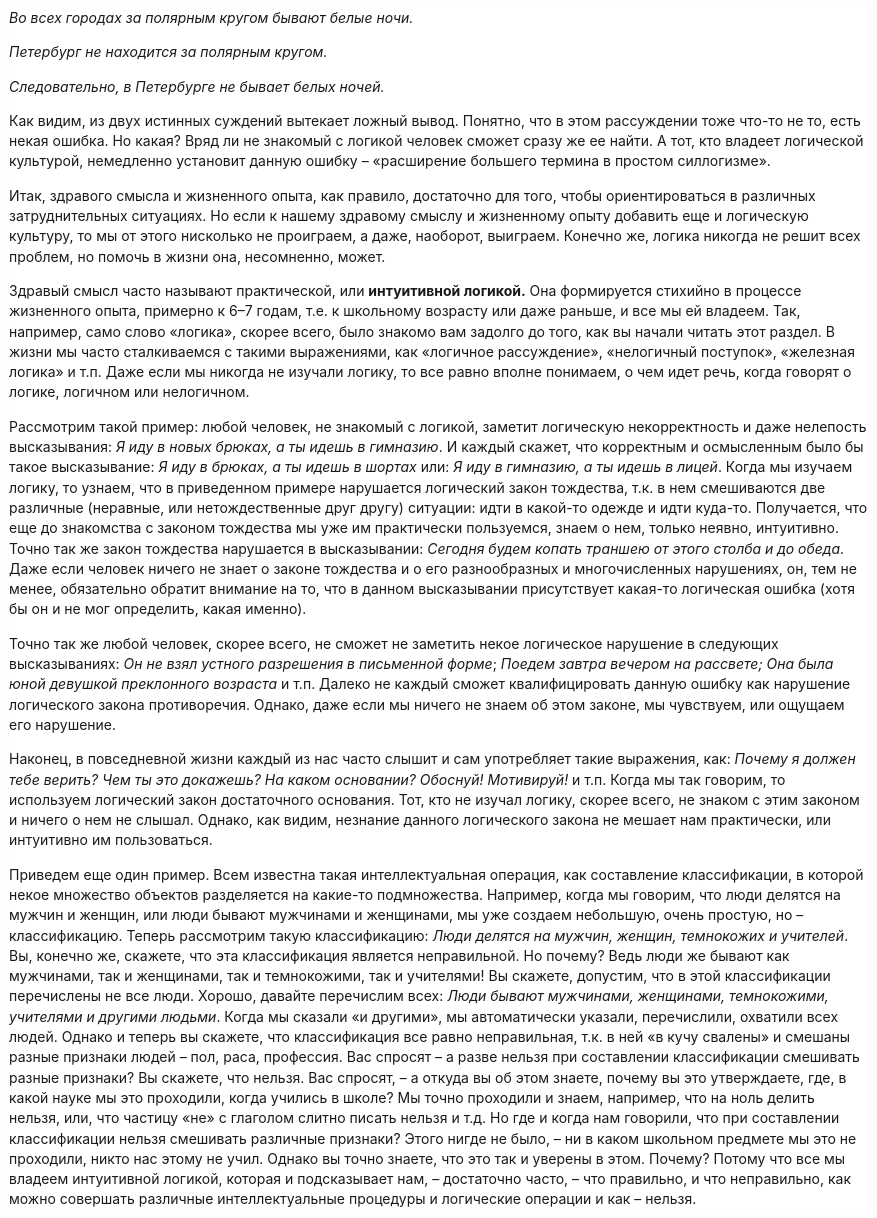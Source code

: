 *Во всех городах за полярным кругом бывают белые ночи.*

*Петербург не находится за полярным кругом.*

*Следовательно, в Петербурге не бывает белых ночей.*

Как видим, из двух истинных суждений вытекает ложный вывод. Понятно, что в этом рассуждении тоже что-то не то, есть некая ошибка. Но какая? Вряд ли не знакомый с логикой человек сможет сразу же ее найти. А тот, кто владеет логической культурой, немедленно установит данную ошибку – «расширение большего термина в простом силлогизме». 

Итак, здравого смысла и жизненного опыта, как правило, достаточно для того, чтобы ориентироваться в различных затруднительных ситуациях. Но если к нашему здравому смыслу и жизненному опыту добавить еще и логическую культуру, то мы от этого нисколько не проиграем, а даже, наоборот, выиграем. Конечно же, логика никогда не решит всех проблем, но помочь в жизни она, несомненно, может. 

Здравый смысл часто называют практической, или **интуитивной логикой.** Она формируется стихийно в процессе жизненного опыта, примерно к 6–7 годам, т.е. к школьному возрасту или даже раньше, и все мы ей владеем. Так, например, само слово «логика», скорее всего, было знакомо вам задолго до того, как вы начали читать этот раздел. В жизни мы часто сталкиваемся с такими выражениями, как «логичное рассуждение», «нелогичный поступок», «железная логика» и т.п. Даже если мы никогда не изучали логику, то все равно вполне понимаем, о чем идет речь, когда говорят о логике, логичном или нелогичном.

Рассмотрим такой пример: любой человек, не знакомый с логикой, заметит логическую некорректность и даже нелепость высказывания: *Я иду в новых брюках, а ты идешь в гимназию*. И каждый скажет, что корректным и осмысленным было бы такое высказывание: *Я иду в брюках, а ты идешь в шортах* или: *Я иду в гимназию, а ты идешь в лицей*. Когда мы изучаем логику, то узнаем, что в приведенном примере нарушается логический закон тождества, т.к. в нем смешиваются две различные (неравные, или нетождественные друг другу) ситуации: идти в какой-то одежде и идти куда-то. Получается, что еще до знакомства с законом тождества мы уже им практически пользуемся, знаем о нем, только неявно, интуитивно. Точно так же закон тождества нарушается в высказывании: *Сегодня будем копать траншею от этого столба и до обеда*. Даже если человек ничего не знает о законе тождества и о его разнообразных и многочисленных нарушениях, он, тем не менее, обязательно обратит внимание на то, что в данном высказывании присутствует какая-то логическая ошибка (хотя бы он и не мог определить, какая именно).

Точно так же любой человек, скорее всего, не сможет не заметить некое логическое нарушение в следующих высказываниях: *Он не взял устного разрешения в письменной форме*; *Поедем завтра вечером на рассвете; Она была юной девушкой преклонного возраста* и т.п. Далеко не каждый сможет квалифицировать данную ошибку как нарушение логического закона противоречия. Однако, даже если мы ничего не знаем об этом законе, мы чувствуем, или ощущаем его нарушение.

Наконец, в повседневной жизни  каждый из нас часто слышит и сам употребляет такие выражения, как: *Почему я должен тебе верить? Чем ты это докажешь? На каком основании? Обоснуй! Мотивируй!* и т.п. Когда мы так говорим, то используем логический закон достаточного основания. Тот, кто не изучал логику, скорее всего, не знаком с этим законом и ничего о нем не слышал. Однако, как видим, незнание данного логического закона не мешает нам практически, или интуитивно им пользоваться.

Приведем еще один пример. Всем известна такая интеллектуальная операция, как составление классификации, в которой некое множество объектов разделяется на какие-то подмножества. Например, когда мы говорим, что люди делятся на мужчин и женщин, или люди бывают мужчинами и женщинами, мы уже создаем небольшую, очень простую, но – классификацию. Теперь рассмотрим такую классификацию: *Люди делятся на мужчин, женщин, темнокожих и учителей*. Вы, конечно же, скажете, что эта классификация является неправильной. Но почему? Ведь люди же бывают как мужчинами, так и женщинами, так и темнокожими, так и учителями! Вы скажете, допустим, что в этой классификации перечислены не все люди. Хорошо, давайте перечислим всех: *Люди бывают мужчинами, женщинами, темнокожими, учителями и другими людьми*. Когда мы сказали «и другими», мы автоматически указали, перечислили, охватили всех людей. Однако и теперь вы скажете, что классификация все равно неправильная, т.к. в ней «в кучу свалены» и смешаны разные признаки людей – пол, раса, профессия. Вас спросят – а разве нельзя при составлении классификации смешивать разные признаки? Вы скажете, что нельзя. Вас спросят, – а откуда вы об этом знаете, почему вы это утверждаете, где, в какой науке мы это проходили, когда учились в школе? Мы точно проходили и знаем, например, что на ноль делить нельзя, или, что частицу «не» с глаголом слитно писать нельзя и т.д. Но где и когда нам говорили, что при составлении классификации нельзя смешивать различные признаки? Этого нигде не было, – ни в каком школьном предмете мы это не проходили, никто нас этому не учил. Однако вы точно знаете, что это так и уверены в этом. Почему? Потому что все мы владеем интуитивной логикой, которая и подсказывает нам, – достаточно часто, – что правильно, и что неправильно, как можно совершать различные интеллектуальные процедуры и логические операции и как – нельзя.
